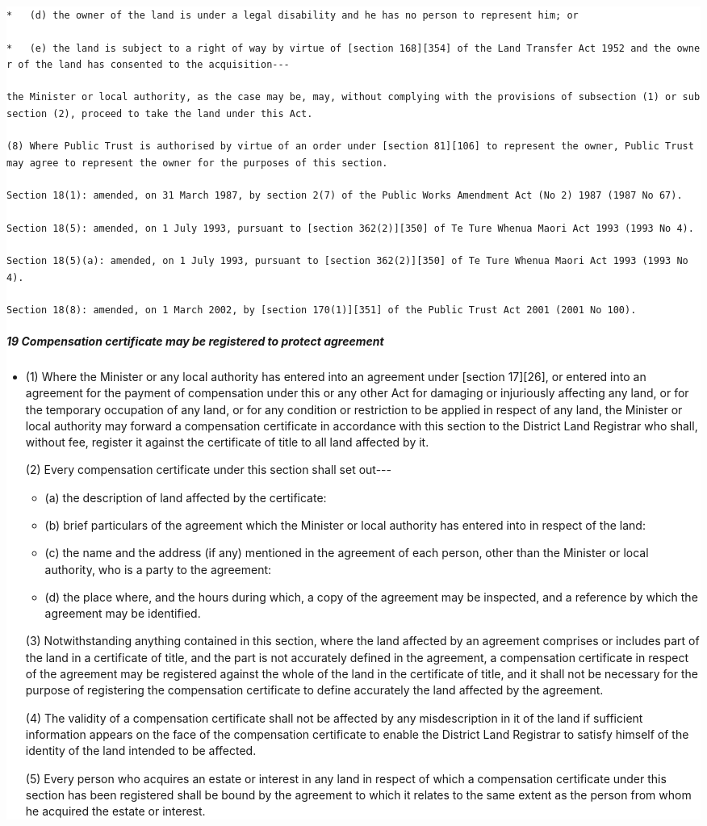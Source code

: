     *   (d) the owner of the land is under a legal disability and he has no person to represent him; or
    
    *   (e) the land is subject to a right of way by virtue of [section 168][354] of the Land Transfer Act 1952 and the owner of the land has consented to the acquisition---
    
    the Minister or local authority, as the case may be, may, without complying with the provisions of subsection (1) or subsection (2), proceed to take the land under this Act.
    
    (8) Where Public Trust is authorised by virtue of an order under [section 81][106] to represent the owner, Public Trust may agree to represent the owner for the purposes of this section.
    
    Section 18(1): amended, on 31 March 1987, by section 2(7) of the Public Works Amendment Act (No 2) 1987 (1987 No 67).
    
    Section 18(5): amended, on 1 July 1993, pursuant to [section 362(2)][350] of Te Ture Whenua Maori Act 1993 (1993 No 4).
    
    Section 18(5)(a): amended, on 1 July 1993, pursuant to [section 362(2)][350] of Te Ture Whenua Maori Act 1993 (1993 No 4).
    
    Section 18(8): amended, on 1 March 2002, by [section 170(1)][351] of the Public Trust Act 2001 (2001 No 100).

##### 19 Compensation certificate may be registered to protect agreement
    
*   (1) Where the Minister or any local authority has entered into an agreement under [section 17][26], or entered into an agreement for the payment of compensation under this or any other Act for damaging or injuriously affecting any land, or for the temporary occupation of any land, or for any condition or restriction to be applied in respect of any land, the Minister or local authority may forward a compensation certificate in accordance with this section to the District Land Registrar who shall, without fee, register it against the certificate of title to all land affected by it.
    
    (2) Every compensation certificate under this section shall set out---
        
    *   (a) the description of land affected by the certificate:
    
    *   (b) brief particulars of the agreement which the Minister or local authority has entered into in respect of the land:
    
    *   (c) the name and the address (if any) mentioned in the agreement of each person, other than the Minister or local authority, who is a party to the agreement:
    
    *   (d) the place where, and the hours during which, a copy of the agreement may be inspected, and a reference by which the agreement may be identified.
    
    (3) Notwithstanding anything contained in this section, where the land affected by an agreement comprises or includes part of the land in a certificate of title, and the part is not accurately defined in the agreement, a compensation certificate in respect of the agreement may be registered against the whole of the land in the certificate of title, and it shall not be necessary for the purpose of registering the compensation certificate to define accurately the land affected by the agreement.
    
    (4) The validity of a compensation certificate shall not be affected by any misdescription in it of the land if sufficient information appears on the face of the compensation certificate to enable the District Land Registrar to satisfy himself of the identity of the land intended to be affected.
    
    (5) Every person who acquires an estate or interest in any land in respect of which a compensation certificate under this section has been registered shall be bound by the agreement to which it relates to the same extent as the person from whom he acquired the estate or interest.
    